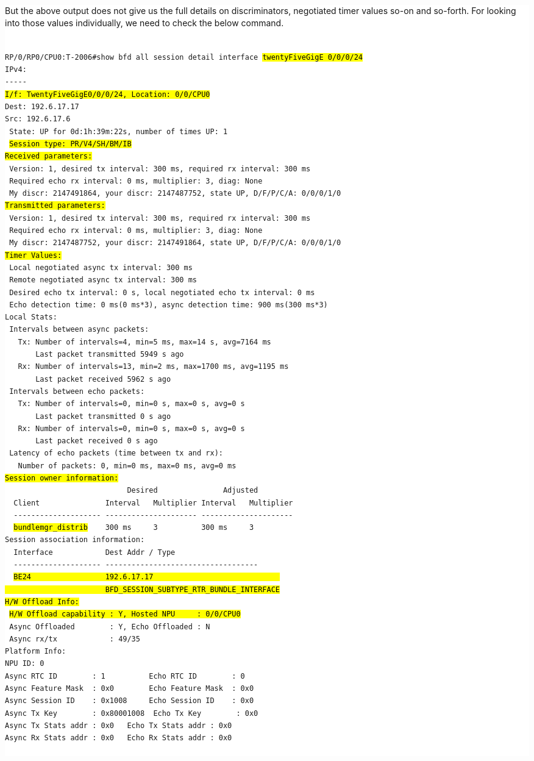 But the above output does not give us the full details on discriminators, negotiated timer values so-on and so-forth. For looking into those values individually, we need to check the below command.

<div class="highlighter-rouge">
<pre class="highlight">
<code>
RP/0/RP0/CPU0:T-2006#show bfd all session detail interface <mark>twentyFiveGigE 0/0/0/24</mark>    
IPv4:
-----
<mark>I/f: TwentyFiveGigE0/0/0/24, Location: 0/0/CPU0</mark>
Dest: 192.6.17.17
Src: 192.6.17.6
 State: UP for 0d:1h:39m:22s, number of times UP: 1
 <mark>Session type: PR/V4/SH/BM/IB</mark>
<mark>Received parameters:</mark>
 Version: 1, desired tx interval: 300 ms, required rx interval: 300 ms
 Required echo rx interval: 0 ms, multiplier: 3, diag: None
 My discr: 2147491864, your discr: 2147487752, state UP, D/F/P/C/A: 0/0/0/1/0
<mark>Transmitted parameters:</mark>
 Version: 1, desired tx interval: 300 ms, required rx interval: 300 ms
 Required echo rx interval: 0 ms, multiplier: 3, diag: None
 My discr: 2147487752, your discr: 2147491864, state UP, D/F/P/C/A: 0/0/0/1/0
<mark>Timer Values:</mark>
 Local negotiated async tx interval: 300 ms
 Remote negotiated async tx interval: 300 ms
 Desired echo tx interval: 0 s, local negotiated echo tx interval: 0 ms
 Echo detection time: 0 ms(0 ms*3), async detection time: 900 ms(300 ms*3)
Local Stats:
 Intervals between async packets:
   Tx: Number of intervals=4, min=5 ms, max=14 s, avg=7164 ms
       Last packet transmitted 5949 s ago
   Rx: Number of intervals=13, min=2 ms, max=1700 ms, avg=1195 ms
       Last packet received 5962 s ago
 Intervals between echo packets:
   Tx: Number of intervals=0, min=0 s, max=0 s, avg=0 s
       Last packet transmitted 0 s ago
   Rx: Number of intervals=0, min=0 s, max=0 s, avg=0 s
       Last packet received 0 s ago
 Latency of echo packets (time between tx and rx):
   Number of packets: 0, min=0 ms, max=0 ms, avg=0 ms
<mark>Session owner information:</mark>
                            Desired               Adjusted
  Client               Interval   Multiplier Interval   Multiplier
  -------------------- --------------------- ---------------------
  <mark>bundlemgr_distrib</mark>    300 ms     3          300 ms     3         
Session association information:
  Interface            Dest Addr / Type                   
  -------------------- -----------------------------------
  <mark>BE24                 192.6.17.17                             
                       BFD_SESSION_SUBTYPE_RTR_BUNDLE_INTERFACE</mark>
<mark>H/W Offload Info:</mark>
 <mark>H/W Offload capability : Y, Hosted NPU     : 0/0/CPU0</mark>
 Async Offloaded        : Y, Echo Offloaded : N
 Async rx/tx            : 49/35          
Platform Info:
NPU ID: 0 
Async RTC ID        : 1          Echo RTC ID        : 0
Async Feature Mask  : 0x0        Echo Feature Mask  : 0x0
Async Session ID    : 0x1008     Echo Session ID    : 0x0
Async Tx Key        : 0x80001008  Echo Tx Key        : 0x0
Async Tx Stats addr : 0x0   Echo Tx Stats addr : 0x0
Async Rx Stats addr : 0x0   Echo Rx Stats addr : 0x0
</code>
</pre>